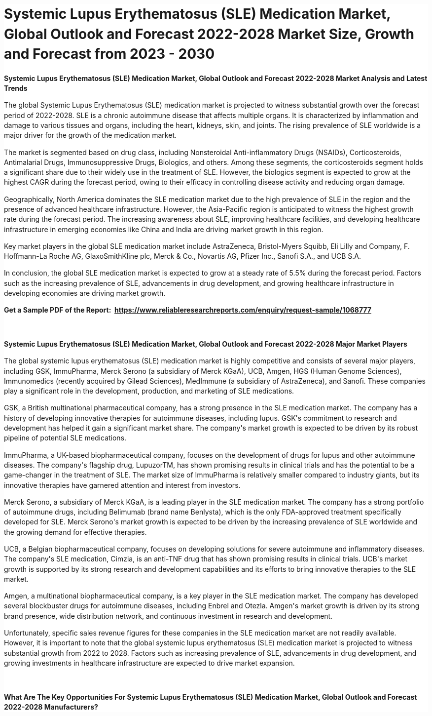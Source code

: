 <p><h1>Systemic Lupus Erythematosus (SLE) Medication Market, Global Outlook and Forecast 2022-2028 Market Size, Growth and Forecast from 2023 - 2030</h1></p><p><strong>Systemic Lupus Erythematosus (SLE) Medication Market, Global Outlook and Forecast 2022-2028 Market Analysis and Latest Trends</strong></p>
<p><p>The global Systemic Lupus Erythematosus (SLE) medication market is projected to witness substantial growth over the forecast period of 2022-2028. SLE is a chronic autoimmune disease that affects multiple organs. It is characterized by inflammation and damage to various tissues and organs, including the heart, kidneys, skin, and joints. The rising prevalence of SLE worldwide is a major driver for the growth of the medication market.</p><p>The market is segmented based on drug class, including Nonsteroidal Anti-inflammatory Drugs (NSAIDs), Corticosteroids, Antimalarial Drugs, Immunosuppressive Drugs, Biologics, and others. Among these segments, the corticosteroids segment holds a significant share due to their widely use in the treatment of SLE. However, the biologics segment is expected to grow at the highest CAGR during the forecast period, owing to their efficacy in controlling disease activity and reducing organ damage.</p><p>Geographically, North America dominates the SLE medication market due to the high prevalence of SLE in the region and the presence of advanced healthcare infrastructure. However, the Asia-Pacific region is anticipated to witness the highest growth rate during the forecast period. The increasing awareness about SLE, improving healthcare facilities, and developing healthcare infrastructure in emerging economies like China and India are driving market growth in this region.</p><p>Key market players in the global SLE medication market include AstraZeneca, Bristol-Myers Squibb, Eli Lilly and Company, F. Hoffmann-La Roche AG, GlaxoSmithKline plc, Merck & Co., Novartis AG, Pfizer Inc., Sanofi S.A., and UCB S.A.</p><p>In conclusion, the global SLE medication market is expected to grow at a steady rate of 5.5% during the forecast period. Factors such as the increasing prevalence of SLE, advancements in drug development, and growing healthcare infrastructure in developing economies are driving market growth.</p></p>
<p><strong>Get a Sample PDF of the Report:&nbsp; <a href="https://www.reliableresearchreports.com/enquiry/request-sample/1068777">https://www.reliableresearchreports.com/enquiry/request-sample/1068777</a></strong></p>
<p>&nbsp;</p>
<p><strong>Systemic Lupus Erythematosus (SLE) Medication Market, Global Outlook and Forecast 2022-2028 Major Market Players</strong></p>
<p><p>The global systemic lupus erythematosus (SLE) medication market is highly competitive and consists of several major players, including GSK, ImmuPharma, Merck Serono (a subsidiary of Merck KGaA), UCB, Amgen, HGS (Human Genome Sciences), Immunomedics (recently acquired by Gilead Sciences), MedImmune (a subsidiary of AstraZeneca), and Sanofi. These companies play a significant role in the development, production, and marketing of SLE medications.</p><p>GSK, a British multinational pharmaceutical company, has a strong presence in the SLE medication market. The company has a history of developing innovative therapies for autoimmune diseases, including lupus. GSK's commitment to research and development has helped it gain a significant market share. The company's market growth is expected to be driven by its robust pipeline of potential SLE medications.</p><p>ImmuPharma, a UK-based biopharmaceutical company, focuses on the development of drugs for lupus and other autoimmune diseases. The company's flagship drug, LupuzorTM, has shown promising results in clinical trials and has the potential to be a game-changer in the treatment of SLE. The market size of ImmuPharma is relatively smaller compared to industry giants, but its innovative therapies have garnered attention and interest from investors.</p><p>Merck Serono, a subsidiary of Merck KGaA, is a leading player in the SLE medication market. The company has a strong portfolio of autoimmune drugs, including Belimumab (brand name Benlysta), which is the only FDA-approved treatment specifically developed for SLE. Merck Serono's market growth is expected to be driven by the increasing prevalence of SLE worldwide and the growing demand for effective therapies.</p><p>UCB, a Belgian biopharmaceutical company, focuses on developing solutions for severe autoimmune and inflammatory diseases. The company's SLE medication, Cimzia, is an anti-TNF drug that has shown promising results in clinical trials. UCB's market growth is supported by its strong research and development capabilities and its efforts to bring innovative therapies to the SLE market.</p><p>Amgen, a multinational biopharmaceutical company, is a key player in the SLE medication market. The company has developed several blockbuster drugs for autoimmune diseases, including Enbrel and Otezla. Amgen's market growth is driven by its strong brand presence, wide distribution network, and continuous investment in research and development.</p><p>Unfortunately, specific sales revenue figures for these companies in the SLE medication market are not readily available. However, it is important to note that the global systemic lupus erythematosus (SLE) medication market is projected to witness substantial growth from 2022 to 2028. Factors such as increasing prevalence of SLE, advancements in drug development, and growing investments in healthcare infrastructure are expected to drive market expansion.</p></p>
<p>&nbsp;</p>
<p><strong>What Are The Key Opportunities For Systemic Lupus Erythematosus (SLE) Medication Market, Global Outlook and Forecast 2022-2028 Manufacturers?</strong></p>